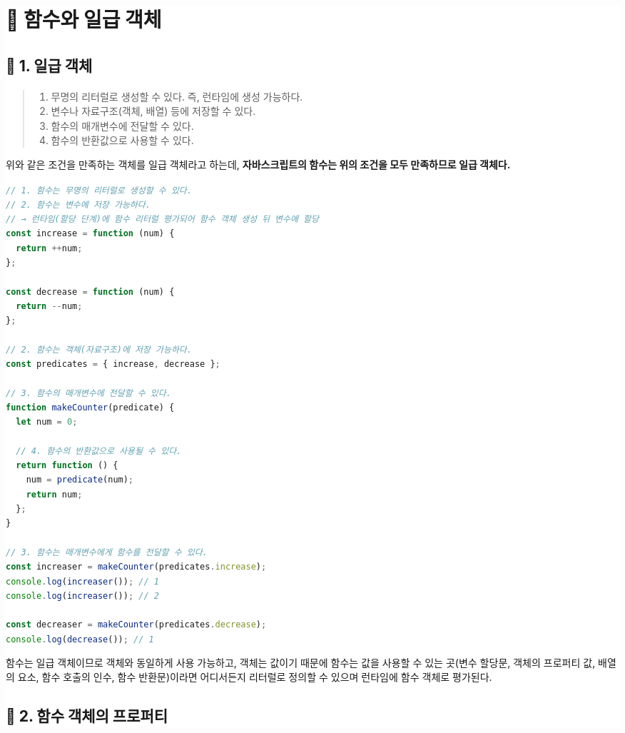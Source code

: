 # 🚀 함수와 일급 객체

## 🔎 1. 일급 객체

> 1. 무명의 리터럴로 생성할 수 있다. 즉, 런타임에 생성 가능하다.
> 2. 변수나 자료구조(객체, 배열) 등에 저장할 수 있다.
> 3. 함수의 매개변수에 전달할 수 있다.
> 4. 함수의 반환값으로 사용할 수 있다.

위와 같은 조건을 만족하는 객체를 일급 객체라고 하는데, **자바스크립트의 함수는 위의 조건을 모두 만족하므로 일급 객체다.**

```javascript
// 1. 함수는 무명의 리터럴로 생성할 수 있다.
// 2. 함수는 변수에 저장 가능하다.
// → 런타임(할당 단계)에 함수 리터럴 평가되어 함수 객체 생성 뒤 변수에 할당
const increase = function (num) {
  return ++num;
};

const decrease = function (num) {
  return --num;
};

// 2. 함수는 객체(자료구조)에 저장 가능하다.
const predicates = { increase, decrease };

// 3. 함수의 매개변수에 전달할 수 있다.
function makeCounter(predicate) {
  let num = 0;

  // 4. 함수의 반환값으로 사용될 수 있다.
  return function () {
    num = predicate(num);
    return num;
  };
}

// 3. 함수는 매개변수에게 함수를 전달할 수 있다.
const increaser = makeCounter(predicates.increase);
console.log(increaser()); // 1
console.log(increaser()); // 2

const decreaser = makeCounter(predicates.decrease);
console.log(decrease()); // 1
```

함수는 일급 객체이므로 객체와 동일하게 사용 가능하고, 객체는 값이기 때문에 함수는 값을 사용할 수 있는 곳(변수 할당문, 객체의 프로퍼티 값, 배열의 요소, 함수 호출의 인수, 함수 반환문)이라면 어디서든지 리터럴로 정의할 수 있으며 런타임에 함수 객체로 평가된다.

## 🔎 2. 함수 객체의 프로퍼티
